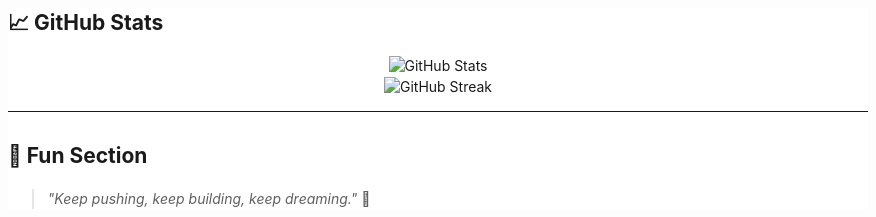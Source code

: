 
## 📈 GitHub Stats

<p align="center">
  <img src="https://github-readme-stats.vercel.app/api?username=minihao&show_icons=true&theme=tokyonight" alt="GitHub Stats" />
  <br/>
  <img src="https://github-readme-streak-stats.herokuapp.com/?user=munihao&theme=tokyonight" alt="GitHub Streak" />
</p>

---

## 🧩 Fun Section

> _"Keep pushing, keep building, keep dreaming."_ 🚀

